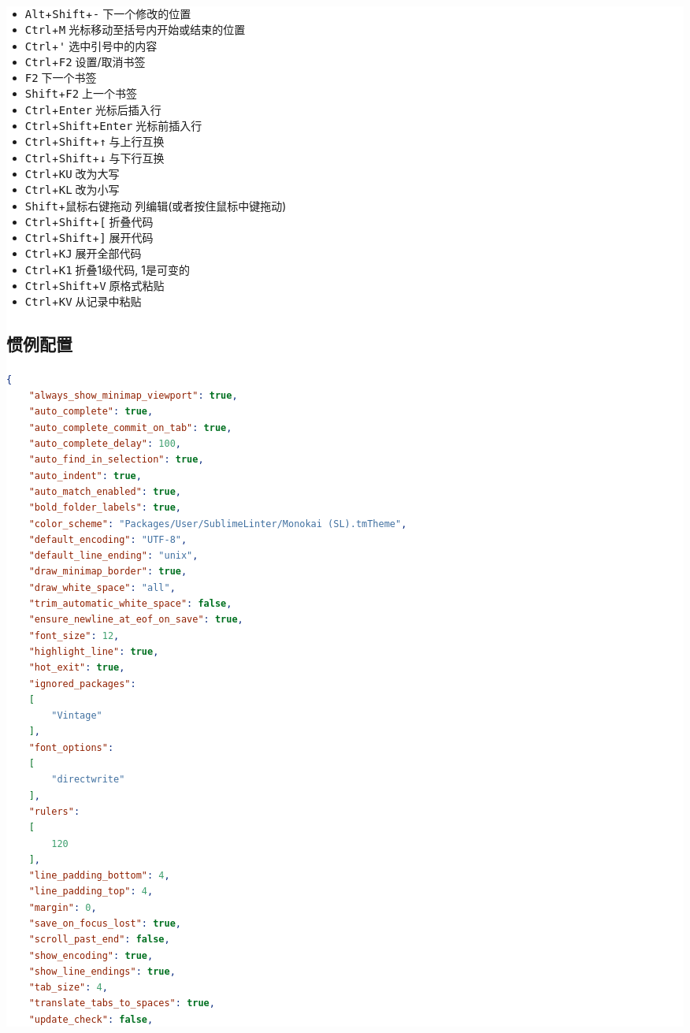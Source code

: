 * <kbd>Alt</kbd>+<kbd>Shift</kbd>+<kbd>-</kbd> 下一个修改的位置
* <kbd>Ctrl</kbd>+<kbd>M</kbd> 光标移动至括号内开始或结束的位置
* <kbd>Ctrl</kbd>+<kbd>'</kbd></kbd> 选中引号中的内容
* <kbd>Ctrl</kbd>+<kbd>F2</kbd> 设置/取消书签
* <kbd>F2</kbd> 下一个书签
* <kbd>Shift</kbd>+<kbd>F2</kbd> 上一个书签
* <kbd>Ctrl</kbd>+<kbd>Enter</kbd> 光标后插入行
* <kbd>Ctrl</kbd>+<kbd>Shift</kbd>+<kbd>Enter</kbd> 光标前插入行
* <kbd>Ctrl</kbd>+<kbd>Shift</kbd>+<kbd>↑</kbd> 与上行互换
* <kbd>Ctrl</kbd>+<kbd>Shift</kbd>+<kbd>↓</kbd> 与下行互换
* <kbd>Ctrl</kbd>+<kbd>KU</kbd> 改为大写
* <kbd>Ctrl</kbd>+<kbd>KL</kbd> 改为小写
* <kbd>Shift</kbd>+<kbd>鼠标右键拖动</kbd> 列编辑(或者按住鼠标中键拖动)
* <kbd>Ctrl</kbd>+<kbd>Shift</kbd>+<kbd>[</kbd> 折叠代码
* <kbd>Ctrl</kbd>+<kbd>Shift</kbd>+<kbd>]</kbd> 展开代码
* <kbd>Ctrl</kbd>+<kbd>KJ</kbd> 展开全部代码
* <kbd>Ctrl</kbd>+<kbd>K1</kbd> 折叠1级代码, 1是可变的
* <kbd>Ctrl</kbd>+<kbd>Shift</kbd>+<kbd>V</kbd> 原格式粘贴
* <kbd>Ctrl</kbd>+<kbd>KV</kbd> 从记录中粘贴

## 惯例配置

```json
{
    "always_show_minimap_viewport": true,
    "auto_complete": true,
    "auto_complete_commit_on_tab": true,
    "auto_complete_delay": 100,
    "auto_find_in_selection": true,
    "auto_indent": true,
    "auto_match_enabled": true,
    "bold_folder_labels": true,
    "color_scheme": "Packages/User/SublimeLinter/Monokai (SL).tmTheme",
    "default_encoding": "UTF-8",
    "default_line_ending": "unix",
    "draw_minimap_border": true,
    "draw_white_space": "all",
    "trim_automatic_white_space": false,
    "ensure_newline_at_eof_on_save": true,
    "font_size": 12,
    "highlight_line": true,
    "hot_exit": true,
    "ignored_packages":
    [
        "Vintage"
    ],
    "font_options":
    [
        "directwrite"
    ],
    "rulers":
    [
        120
    ],
    "line_padding_bottom": 4,
    "line_padding_top": 4,
    "margin": 0,
    "save_on_focus_lost": true,
    "scroll_past_end": false,
    "show_encoding": true,
    "show_line_endings": true,
    "tab_size": 4,
    "translate_tabs_to_spaces": true,
    "update_check": false,
```